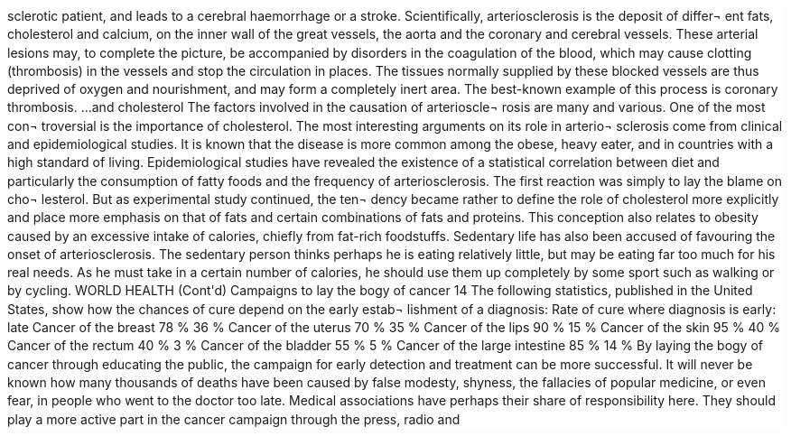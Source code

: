 sclerotic patient, and leads to a cerebral haemorrhage or
a stroke.
Scientifically, arteriosclerosis is the deposit of differ¬
ent fats, cholesterol and calcium, on the inner wall
of the great vessels, the aorta and the coronary and
cerebral vessels.
These arterial lesions may, to complete the picture,
be accompanied by disorders in the coagulation of the
blood, which may cause clotting (thrombosis) in the
vessels and stop the circulation in places. The tissues
normally supplied by these blocked vessels are thus
deprived of oxygen and nourishment, and may form a
completely inert area. The best-known example of this
process is coronary thrombosis.
...and cholesterol
The factors involved in the causation of arterioscle¬
rosis are many and various. One of the most con¬
troversial is the importance of cholesterol.
The most interesting arguments on its role in arterio¬
sclerosis come from clinical and epidemiological studies.
It is known that the disease is more common among the
obese, heavy eater, and in countries with a high standard
of living. Epidemiological studies have revealed the
existence of a statistical correlation between diet and
particularly the consumption of fatty foods and the
frequency of arteriosclerosis.
The first reaction was simply to lay the blame on cho¬
lesterol. But as experimental study continued, the ten¬
dency became rather to define the role of cholesterol
more explicitly and place more emphasis on that of
fats and certain combinations of fats and proteins. This
conception also relates to obesity caused by an excessive
intake of calories, chiefly from fat-rich foodstuffs.
Sedentary life has also been accused of favouring the
onset of arteriosclerosis. The sedentary person thinks
perhaps he is eating relatively little, but may be eating
far too much for his real needs. As he must take in
a certain number of calories, he should use them up
completely by some sport such as walking or by cycling.
WORLD HEALTH (Cont'd)
Campaigns to lay the bogy of cancer
14
The following statistics, published in the United States,
show how the chances of cure depend on the early estab¬
lishment of a diagnosis:
Rate of cure
where diagnosis is
early: late
Cancer of the breast	 78 % 36 %
Cancer of the uterus 70 % 35 %
Cancer of the lips 90 % 15 %
Cancer of the skin	 95 % 40 %
Cancer of the rectum 40 % 3 %
Cancer of the bladder 55 % 5 %
Cancer of the large intestine 	 85 % 14 %
By laying the bogy of cancer through educating the
public, the campaign for early detection and treatment
can be more successful. It will never be known how many
thousands of deaths have been caused by false modesty,
shyness, the fallacies of popular medicine, or even fear,
in people who went to the doctor too late.
Medical associations have perhaps their share of
responsibility here. They should play a more active part
in the cancer campaign through the press, radio and